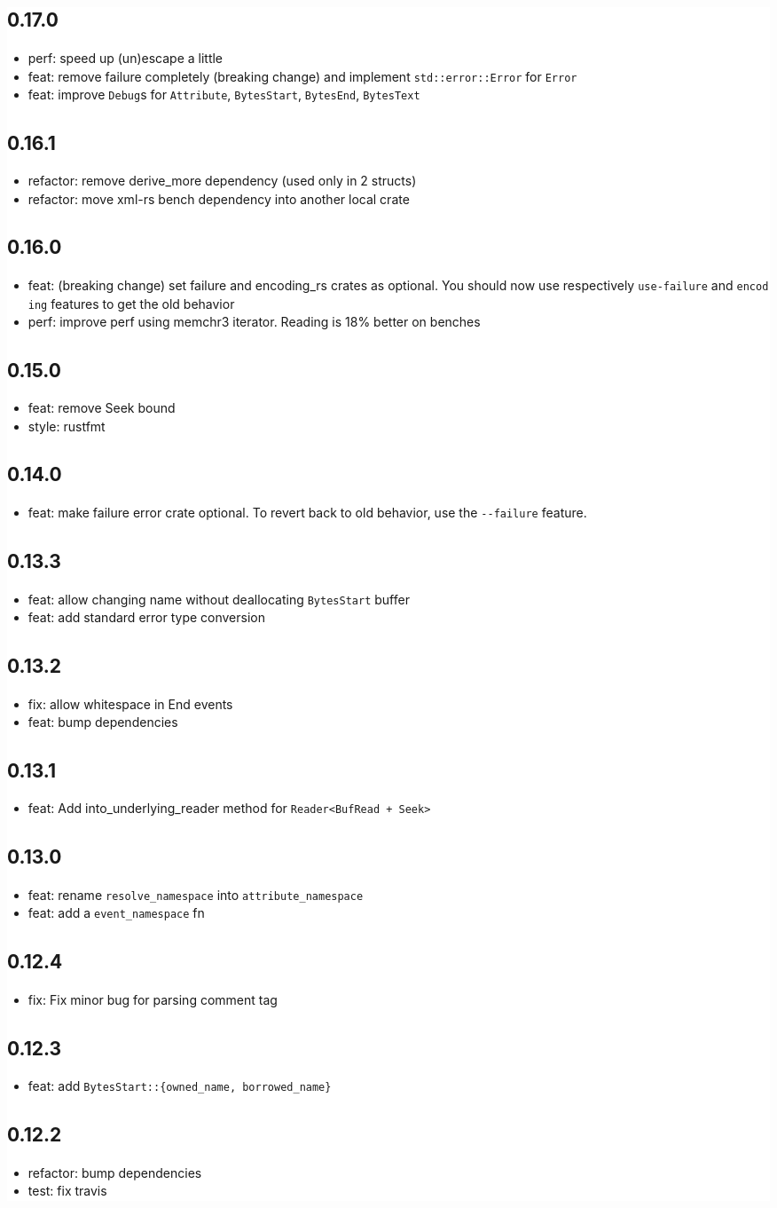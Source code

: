 ## 0.17.0
- perf: speed up (un)escape a little
- feat: remove failure completely (breaking change) and implement `std::error::Error` for `Error`
- feat: improve `Debug`s for `Attribute`, `BytesStart`, `BytesEnd`, `BytesText`

## 0.16.1
- refactor: remove derive_more dependency (used only in 2 structs)
- refactor: move xml-rs bench dependency into another local crate

## 0.16.0
- feat: (breaking change) set failure and encoding_rs crates as optional.
  You should now use respectively `use-failure` and `encoding` features to get the old behavior
- perf: improve perf using memchr3 iterator. Reading is 18% better on benches

## 0.15.0
- feat: remove Seek bound
- style: rustfmt

## 0.14.0
- feat: make failure error crate optional. To revert back to old behavior, use the `--failure` feature.

## 0.13.3
- feat: allow changing name without deallocating `BytesStart` buffer
- feat: add standard error type conversion

## 0.13.2
- fix: allow whitespace in End events
- feat: bump dependencies

## 0.13.1
- feat: Add into_underlying_reader method for `Reader<BufRead + Seek>`

## 0.13.0
- feat: rename `resolve_namespace` into `attribute_namespace`
- feat: add a `event_namespace` fn

## 0.12.4
- fix: Fix minor bug for parsing comment tag

## 0.12.3
- feat: add `BytesStart::{owned_name, borrowed_name}`

## 0.12.2
- refactor: bump dependencies
- test: fix travis
